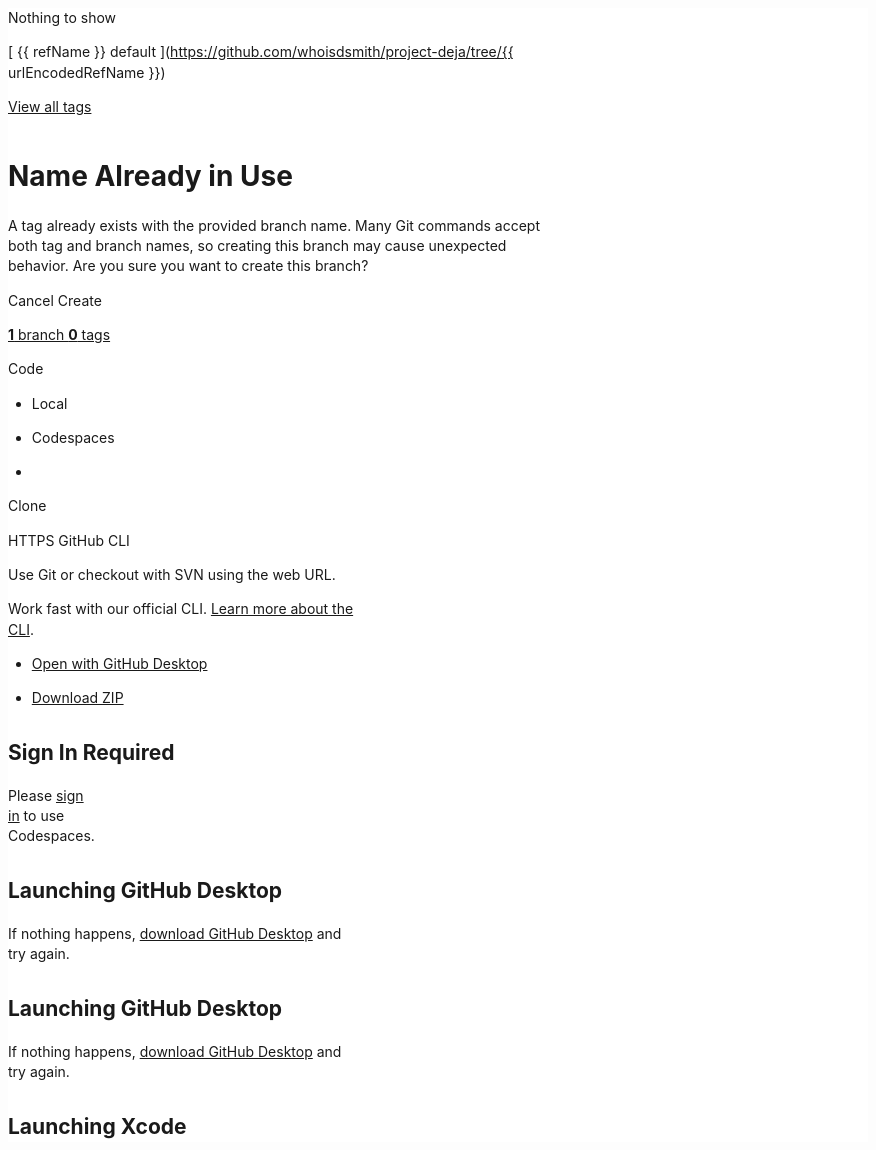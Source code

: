 Nothing to show

[ {{ refName }} default ](https://github.com/whoisdsmith/project-deja/tree/{{  
urlEncodedRefName }})

[View all tags](/whoisdsmith/project-deja/tags)

# Name Already in Use

A tag already exists with the provided branch name. Many Git commands accept  
both tag and branch names, so creating this branch may cause unexpected  
behavior. Are you sure you want to create this branch?

Cancel Create

[ **1** branch ](/whoisdsmith/project-deja/branches) [ **0** tags  
](/whoisdsmith/project-deja/tags)

Code

  * Local

  * Codespaces

  * [ ](https://docs.github.com/articles/which-remote-url-should-i-use)

Clone

HTTPS GitHub CLI

Use Git or checkout with SVN using the web URL.

Work fast with our official CLI. [Learn more about the  
CLI](https://cli.github.com).

  * [ Open with GitHub Desktop ](https://desktop.github.com)

  * [ Download ZIP ](/whoisdsmith/project-deja/archive/refs/heads/main.zip)

## Sign In Required

Please [sign  
in](/codespaces/new?hide_repo_select=true&ref=main&repo=605249570) to use  
Codespaces.

## Launching GitHub Desktop

If nothing happens, [download GitHub Desktop](https://desktop.github.com/) and  
try again.

## Launching GitHub Desktop

If nothing happens, [download GitHub Desktop](https://desktop.github.com/) and  
try again.

## Launching Xcode
